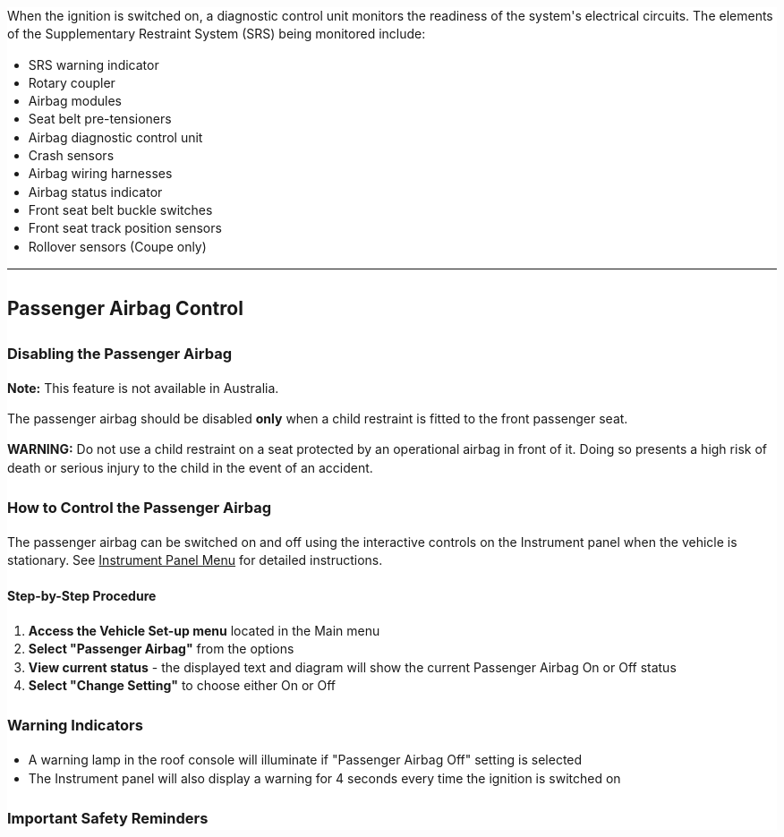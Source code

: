 When the ignition is switched on, a diagnostic control unit monitors the readiness of the system's electrical circuits. The elements of the Supplementary Restraint System (SRS) being monitored include:

- SRS warning indicator
- Rotary coupler
- Airbag modules
- Seat belt pre-tensioners
- Airbag diagnostic control unit
- Crash sensors
- Airbag wiring harnesses
- Airbag status indicator
- Front seat belt buckle switches
- Front seat track position sensors
- Rollover sensors (Coupe only)

---

## Passenger Airbag Control

### Disabling the Passenger Airbag

**Note:** This feature is not available in Australia.

The passenger airbag should be disabled **only** when a child restraint is fitted to the front passenger seat.

**WARNING:** Do not use a child restraint on a seat protected by an operational airbag in front of it. Doing so presents a high risk of death or serious injury to the child in the event of an accident.

### How to Control the Passenger Airbag

The passenger airbag can be switched on and off using the interactive controls on the Instrument panel when the vehicle is stationary. See [Instrument Panel Menu](#instrument-panel-menu) for detailed instructions.

#### Step-by-Step Procedure

1. **Access the Vehicle Set-up menu** located in the Main menu
2. **Select "Passenger Airbag"** from the options
3. **View current status** - the displayed text and diagram will show the current Passenger Airbag On or Off status
4. **Select "Change Setting"** to choose either On or Off

### Warning Indicators

- A warning lamp in the roof console will illuminate if "Passenger Airbag Off" setting is selected
- The Instrument panel will also display a warning for 4 seconds every time the ignition is switched on

### Important Safety Reminders
